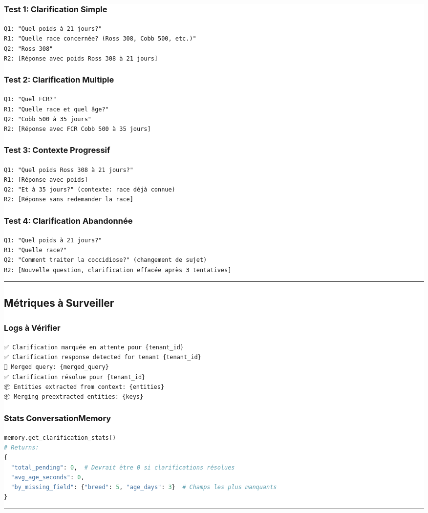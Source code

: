 ### Test 1: Clarification Simple
```
Q1: "Quel poids à 21 jours?"
R1: "Quelle race concernée? (Ross 308, Cobb 500, etc.)"
Q2: "Ross 308"
R2: [Réponse avec poids Ross 308 à 21 jours]
```

### Test 2: Clarification Multiple
```
Q1: "Quel FCR?"
R1: "Quelle race et quel âge?"
Q2: "Cobb 500 à 35 jours"
R2: [Réponse avec FCR Cobb 500 à 35 jours]
```

### Test 3: Contexte Progressif
```
Q1: "Quel poids Ross 308 à 21 jours?"
R1: [Réponse avec poids]
Q2: "Et à 35 jours?" (contexte: race déjà connue)
R2: [Réponse sans redemander la race]
```

### Test 4: Clarification Abandonnée
```
Q1: "Quel poids à 21 jours?"
R1: "Quelle race?"
Q2: "Comment traiter la coccidiose?" (changement de sujet)
R2: [Nouvelle question, clarification effacée après 3 tentatives]
```

---

## Métriques à Surveiller

### Logs à Vérifier
```
✅ Clarification marquée en attente pour {tenant_id}
✅ Clarification response detected for tenant {tenant_id}
🔗 Merged query: {merged_query}
✅ Clarification résolue pour {tenant_id}
📦 Entities extracted from context: {entities}
📦 Merging preextracted entities: {keys}
```

### Stats ConversationMemory
```python
memory.get_clarification_stats()
# Returns:
{
  "total_pending": 0,  # Devrait être 0 si clarifications résolues
  "avg_age_seconds": 0,
  "by_missing_field": {"breed": 5, "age_days": 3}  # Champs les plus manquants
}
```

---